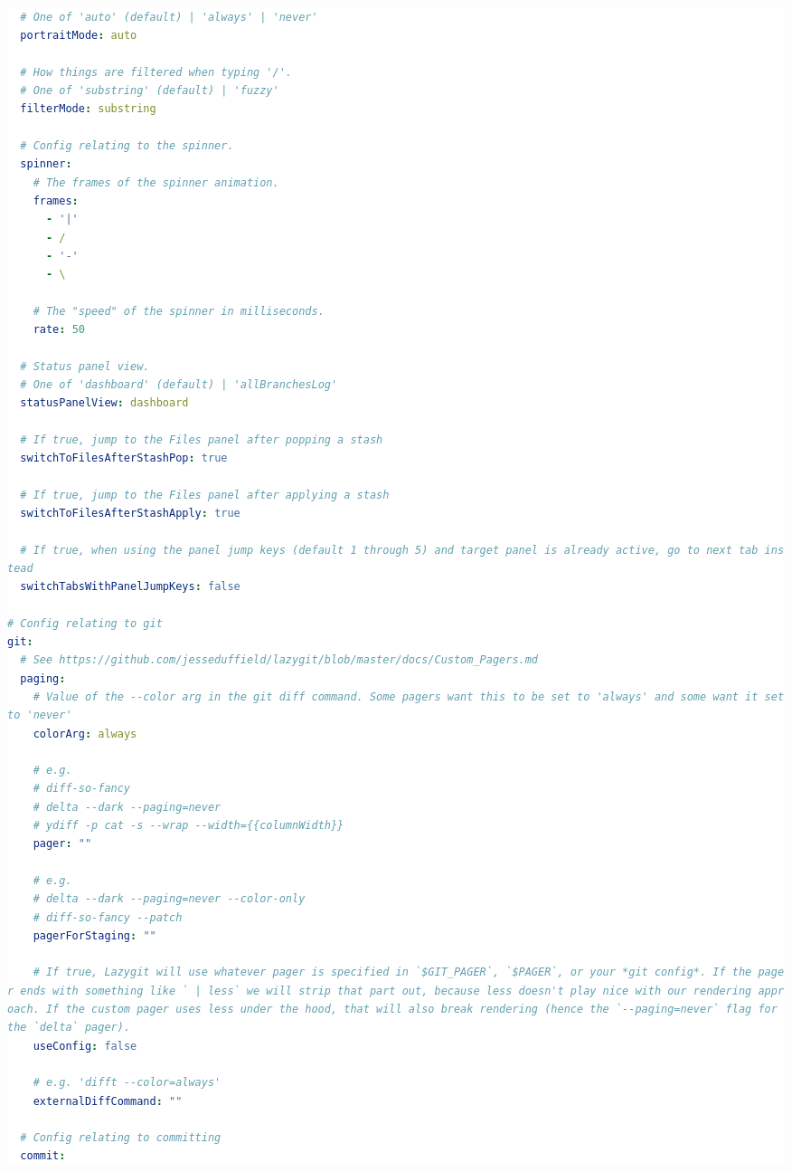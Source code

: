 ```yaml
  # One of 'auto' (default) | 'always' | 'never'
  portraitMode: auto

  # How things are filtered when typing '/'.
  # One of 'substring' (default) | 'fuzzy'
  filterMode: substring

  # Config relating to the spinner.
  spinner:
    # The frames of the spinner animation.
    frames:
      - '|'
      - /
      - '-'
      - \

    # The "speed" of the spinner in milliseconds.
    rate: 50

  # Status panel view.
  # One of 'dashboard' (default) | 'allBranchesLog'
  statusPanelView: dashboard

  # If true, jump to the Files panel after popping a stash
  switchToFilesAfterStashPop: true

  # If true, jump to the Files panel after applying a stash
  switchToFilesAfterStashApply: true

  # If true, when using the panel jump keys (default 1 through 5) and target panel is already active, go to next tab instead
  switchTabsWithPanelJumpKeys: false

# Config relating to git
git:
  # See https://github.com/jesseduffield/lazygit/blob/master/docs/Custom_Pagers.md
  paging:
    # Value of the --color arg in the git diff command. Some pagers want this to be set to 'always' and some want it set to 'never'
    colorArg: always

    # e.g.
    # diff-so-fancy
    # delta --dark --paging=never
    # ydiff -p cat -s --wrap --width={{columnWidth}}
    pager: ""

    # e.g.
    # delta --dark --paging=never --color-only
    # diff-so-fancy --patch
    pagerForStaging: ""

    # If true, Lazygit will use whatever pager is specified in `$GIT_PAGER`, `$PAGER`, or your *git config*. If the pager ends with something like ` | less` we will strip that part out, because less doesn't play nice with our rendering approach. If the custom pager uses less under the hood, that will also break rendering (hence the `--paging=never` flag for the `delta` pager).
    useConfig: false

    # e.g. 'difft --color=always'
    externalDiffCommand: ""

  # Config relating to committing
  commit:
```